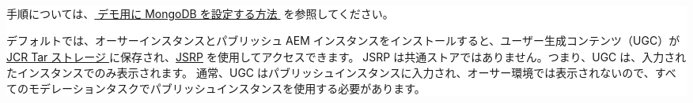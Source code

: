 手順については、[&#x200B; デモ用に MongoDB を設定する方法 &#x200B;](demo-mongo.md) を参照してください。

デフォルトでは、オーサーインスタンスとパブリッシュ AEM インスタンスをインストールすると、ユーザー生成コンテンツ（UGC）が [JCR Tar ストレージ &#x200B;](../../help/sites-deploying/platform.md) に保存され、[JSRP](jsrp.md) を使用してアクセスできます。 JSRP は共通ストアではありません。つまり、UGC は、入力されたインスタンスでのみ表示されます。 通常、UGC はパブリッシュインスタンスに入力され、オーサー環境では表示されないので、すべてのモデレーションタスクでパブリッシュインスタンスを使用する必要があります。

